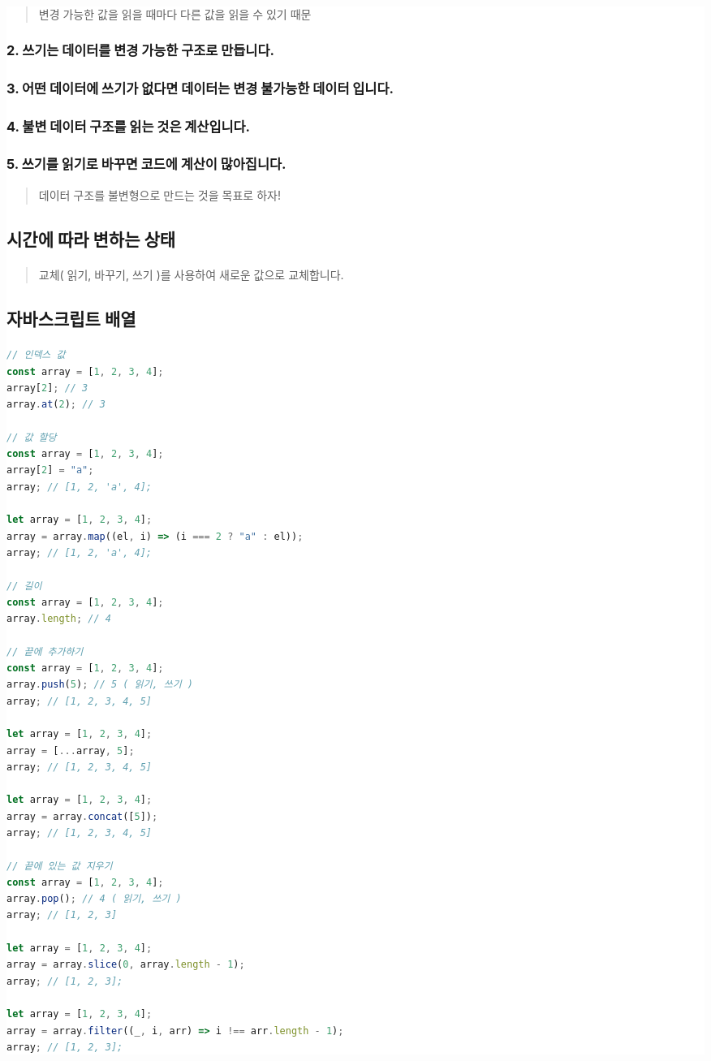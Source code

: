 > 변경 가능한 값을 읽을 때마다 다른 값을 읽을 수 있기 때문

### 2. 쓰기는 데이터를 변경 가능한 구조로 만듭니다.

### 3. 어떤 데이터에 쓰기가 없다면 데이터는 변경 불가능한 데이터 입니다.

### 4. 불변 데이터 구조를 읽는 것은 계산입니다.

### 5. 쓰기를 읽기로 바꾸면 코드에 계산이 많아집니다.

> 데이터 구조를 불변형으로 만드는 것을 목표로 하자!

## 시간에 따라 변하는 상태

> 교체( 읽기, 바꾸기, 쓰기 )를 사용하여 새로운 값으로 교체합니다.

## 자바스크립트 배열

```javascript
// 인덱스 값
const array = [1, 2, 3, 4];
array[2]; // 3
array.at(2); // 3

// 값 할당
const array = [1, 2, 3, 4];
array[2] = "a";
array; // [1, 2, 'a', 4];

let array = [1, 2, 3, 4];
array = array.map((el, i) => (i === 2 ? "a" : el));
array; // [1, 2, 'a', 4];

// 길이
const array = [1, 2, 3, 4];
array.length; // 4

// 끝에 추가하기
const array = [1, 2, 3, 4];
array.push(5); // 5 ( 읽기, 쓰기 )
array; // [1, 2, 3, 4, 5]

let array = [1, 2, 3, 4];
array = [...array, 5];
array; // [1, 2, 3, 4, 5]

let array = [1, 2, 3, 4];
array = array.concat([5]);
array; // [1, 2, 3, 4, 5]

// 끝에 있는 값 지우기
const array = [1, 2, 3, 4];
array.pop(); // 4 ( 읽기, 쓰기 )
array; // [1, 2, 3]

let array = [1, 2, 3, 4];
array = array.slice(0, array.length - 1);
array; // [1, 2, 3];

let array = [1, 2, 3, 4];
array = array.filter((_, i, arr) => i !== arr.length - 1);
array; // [1, 2, 3];

```
